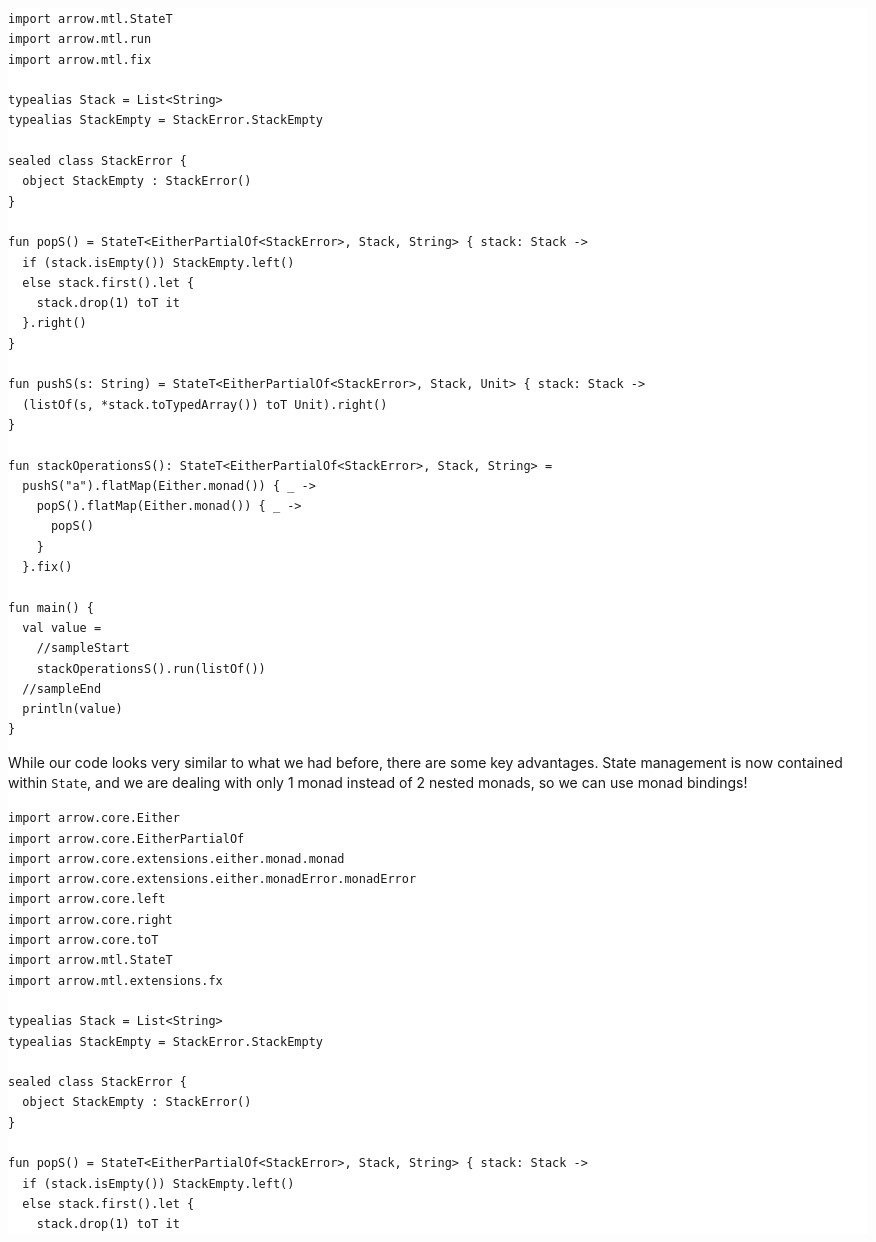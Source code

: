 ```kotlin:ank:playground
import arrow.mtl.StateT
import arrow.mtl.run
import arrow.mtl.fix

typealias Stack = List<String>
typealias StackEmpty = StackError.StackEmpty

sealed class StackError {
  object StackEmpty : StackError()
}

fun popS() = StateT<EitherPartialOf<StackError>, Stack, String> { stack: Stack ->
  if (stack.isEmpty()) StackEmpty.left()
  else stack.first().let {
    stack.drop(1) toT it
  }.right()
}

fun pushS(s: String) = StateT<EitherPartialOf<StackError>, Stack, Unit> { stack: Stack ->
  (listOf(s, *stack.toTypedArray()) toT Unit).right()
}

fun stackOperationsS(): StateT<EitherPartialOf<StackError>, Stack, String> =
  pushS("a").flatMap(Either.monad()) { _ ->
    popS().flatMap(Either.monad()) { _ ->
      popS()
    }
  }.fix()

fun main() {
  val value =
    //sampleStart
    stackOperationsS().run(listOf())
  //sampleEnd
  println(value)
}
```

While our code looks very similar to what we had before, there are some key advantages. State management is now contained within `State`, and we are dealing with only 1 monad instead of 2 nested monads, so we can use monad bindings!

```kotlin:ank:playground
import arrow.core.Either
import arrow.core.EitherPartialOf
import arrow.core.extensions.either.monad.monad
import arrow.core.extensions.either.monadError.monadError
import arrow.core.left
import arrow.core.right
import arrow.core.toT
import arrow.mtl.StateT
import arrow.mtl.extensions.fx

typealias Stack = List<String>
typealias StackEmpty = StackError.StackEmpty

sealed class StackError {
  object StackEmpty : StackError()
}

fun popS() = StateT<EitherPartialOf<StackError>, Stack, String> { stack: Stack ->
  if (stack.isEmpty()) StackEmpty.left()
  else stack.first().let {
    stack.drop(1) toT it
```